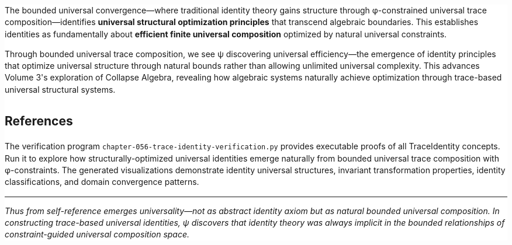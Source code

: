 The bounded universal convergence—where traditional identity theory gains structure through φ-constrained universal trace composition—identifies **universal structural optimization principles** that transcend algebraic boundaries. This establishes identities as fundamentally about **efficient finite universal composition** optimized by natural universal constraints.

Through bounded universal trace composition, we see ψ discovering universal efficiency—the emergence of identity principles that optimize universal structure through natural bounds rather than allowing unlimited universal complexity. This advances Volume 3's exploration of Collapse Algebra, revealing how algebraic systems naturally achieve optimization through trace-based universal structural systems.

## References

The verification program `chapter-056-trace-identity-verification.py` provides executable proofs of all TraceIdentity concepts. Run it to explore how structurally-optimized universal identities emerge naturally from bounded universal trace composition with φ-constraints. The generated visualizations demonstrate identity universal structures, invariant transformation properties, identity classifications, and domain convergence patterns.

---

*Thus from self-reference emerges universality—not as abstract identity axiom but as natural bounded universal composition. In constructing trace-based universal identities, ψ discovers that identity theory was always implicit in the bounded relationships of constraint-guided universal composition space.*